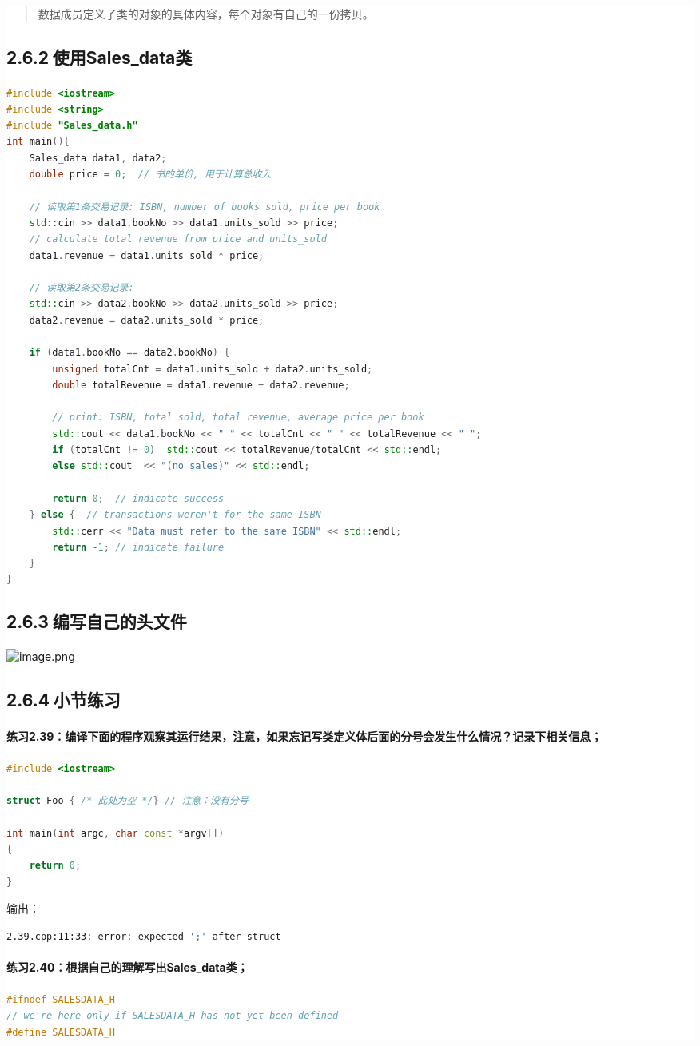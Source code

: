 > 数据成员定义了类的对象的具体内容，每个对象有自己的一份拷贝。

## 2.6.2 使用Sales_data类
```cpp
#include <iostream>
#include <string>
#include "Sales_data.h"
int main(){
    Sales_data data1, data2;
    double price = 0;  // 书的单价, 用于计算总收入
    
    // 读取第1条交易记录: ISBN, number of books sold, price per book
    std::cin >> data1.bookNo >> data1.units_sold >> price;
    // calculate total revenue from price and units_sold
    data1.revenue = data1.units_sold * price;
    
    // 读取第2条交易记录:
    std::cin >> data2.bookNo >> data2.units_sold >> price;
    data2.revenue = data2.units_sold * price;
    
    if (data1.bookNo == data2.bookNo) {
        unsigned totalCnt = data1.units_sold + data2.units_sold;
        double totalRevenue = data1.revenue + data2.revenue;
    
        // print: ISBN, total sold, total revenue, average price per book
        std::cout << data1.bookNo << " " << totalCnt << " " << totalRevenue << " ";
        if (totalCnt != 0)	std::cout << totalRevenue/totalCnt << std::endl;
        else std::cout  << "(no sales)" << std::endl;
    
        return 0;  // indicate success
    } else {  // transactions weren't for the same ISBN
        std::cerr << "Data must refer to the same ISBN" << std::endl;
        return -1; // indicate failure
    }
}
```
## 2.6.3 编写自己的头文件
![image.png](https://cdn.nlark.com/yuque/0/2022/png/29691192/1659889091718-d9d2aad0-35dc-4d10-9800-4fd859247faa.png#clientId=u2732a248-72fe-4&crop=0&crop=0&crop=1&crop=1&from=paste&height=224&id=ud4578410&name=image.png&originHeight=448&originWidth=984&originalType=binary&ratio=1&rotation=0&showTitle=false&size=66986&status=done&style=none&taskId=uaafeb40d-aa28-4a91-9e50-7fe2a9865d6&title=&width=492)
## 2.6.4 小节练习
#### 练习2.39：编译下面的程序观察其运行结果，注意，如果忘记写类定义体后面的分号会发生什么情况？记录下相关信息；
```cpp
#include <iostream>

struct Foo { /* 此处为空 */} // 注意：没有分号

int main(int argc, char const *argv[])
{
    return 0;
}
```
输出：
```bash
2.39.cpp:11:33: error: expected ';' after struct
```
#### 练习2.40：根据自己的理解写出Sales_data类；
```cpp
#ifndef SALESDATA_H
// we're here only if SALESDATA_H has not yet been defined
#define SALESDATA_H

```